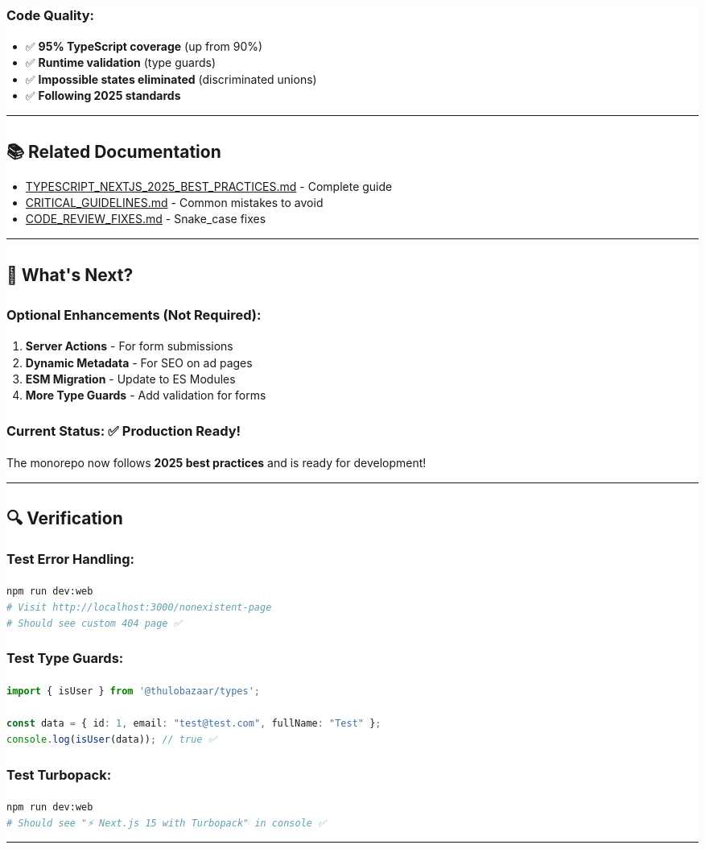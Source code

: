### Code Quality:
- ✅ **95% TypeScript coverage** (up from 90%)
- ✅ **Runtime validation** (type guards)
- ✅ **Impossible states eliminated** (discriminated unions)
- ✅ **Following 2025 standards**

---

## 📚 Related Documentation

- [TYPESCRIPT_NEXTJS_2025_BEST_PRACTICES.md](./TYPESCRIPT_NEXTJS_2025_BEST_PRACTICES.md) - Complete guide
- [CRITICAL_GUIDELINES.md](./CRITICAL_GUIDELINES.md) - Common mistakes to avoid
- [CODE_REVIEW_FIXES.md](./CODE_REVIEW_FIXES.md) - Snake_case fixes

---

## 🎯 What's Next?

### Optional Enhancements (Not Required):

1. **Server Actions** - For form submissions
2. **Dynamic Metadata** - For SEO on ad pages
3. **ESM Migration** - Update to ES Modules
4. **More Type Guards** - Add validation for forms

### Current Status: ✅ Production Ready!

The monorepo now follows **2025 best practices** and is ready for development!

---

## 🔍 Verification

### Test Error Handling:
```bash
npm run dev:web
# Visit http://localhost:3000/nonexistent-page
# Should see custom 404 page ✅
```

### Test Type Guards:
```typescript
import { isUser } from '@thulobazaar/types';

const data = { id: 1, email: "test@test.com", fullName: "Test" };
console.log(isUser(data)); // true ✅
```

### Test Turbopack:
```bash
npm run dev:web
# Should see "⚡ Next.js 15 with Turbopack" in console ✅
```

---